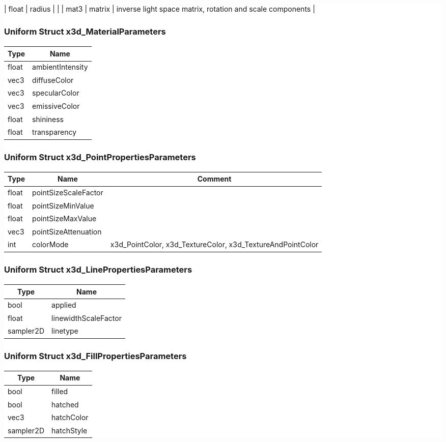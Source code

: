 | float | radius           |                                                           |
| mat3  | matrix           | inverse light space matrix, rotation and scale components |

### Uniform Struct x3d\_MaterialParameters

| Type  | Name             |
|-------|------------------|
| float | ambientIntensity |
| vec3  | diffuseColor     |
| vec3  | specularColor    |
| vec3  | emissiveColor    |
| float | shininess        |
| float | transparency     |

### Uniform Struct x3d\_PointPropertiesParameters

| Type  | Name                 | Comment                                                       |
|-------|----------------------|---------------------------------------------------------------|
| float | pointSizeScaleFactor |                                                               |
| float | pointSizeMinValue    |                                                               |
| float | pointSizeMaxValue    |                                                               |
| vec3  | pointSizeAttenuation |                                                               |
| int   | colorMode            | x3d\_PointColor, x3d\_TextureColor, x3d\_TextureAndPointColor |

### Uniform Struct x3d\_LinePropertiesParameters

| Type      | Name                 |
|-----------|----------------------|
| bool      | applied              |
| float     | linewidthScaleFactor |
| sampler2D | linetype             |

### Uniform Struct x3d\_FillPropertiesParameters

| Type      | Name       |
|-----------|------------|
| bool      | filled     |
| bool      | hatched    |
| vec3      | hatchColor |
| sampler2D | hatchStyle |
